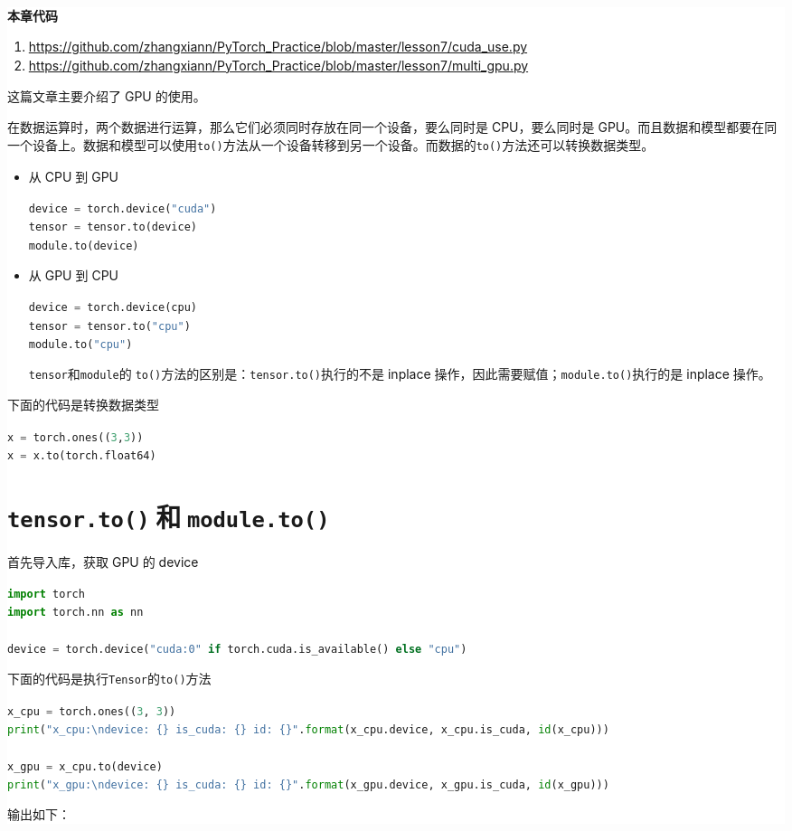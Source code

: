 **本章代码**

1. https://github.com/zhangxiann/PyTorch_Practice/blob/master/lesson7/cuda_use.py
2. https://github.com/zhangxiann/PyTorch_Practice/blob/master/lesson7/multi_gpu.py

这篇文章主要介绍了 GPU 的使用。

在数据运算时，两个数据进行运算，那么它们必须同时存放在同一个设备，要么同时是 CPU，要么同时是 GPU。而且数据和模型都要在同一个设备上。数据和模型可以使用`to()`方法从一个设备转移到另一个设备。而数据的`to()`方法还可以转换数据类型。

- 从 CPU 到 GPU

	```python
	device = torch.device("cuda")
	tensor = tensor.to(device)
	module.to(device)
	```

	

- 从 GPU 到 CPU

	```python
	device = torch.device(cpu)
	tensor = tensor.to("cpu")
	module.to("cpu")
	```

	`tensor`和`module`的 `to()`方法的区别是：`tensor.to()`执行的不是 inplace 操作，因此需要赋值；`module.to()`执行的是 inplace 操作。

下面的代码是转换数据类型

```python
x = torch.ones((3,3))
x = x.to(torch.float64)
```

# `tensor.to()` 和 `module.to()`

首先导入库，获取 GPU 的 device

```python
import torch
import torch.nn as nn

device = torch.device("cuda:0" if torch.cuda.is_available() else "cpu")
```

下面的代码是执行`Tensor`的`to()`方法

```python
x_cpu = torch.ones((3, 3))
print("x_cpu:\ndevice: {} is_cuda: {} id: {}".format(x_cpu.device, x_cpu.is_cuda, id(x_cpu)))

x_gpu = x_cpu.to(device)
print("x_gpu:\ndevice: {} is_cuda: {} id: {}".format(x_gpu.device, x_gpu.is_cuda, id(x_gpu)))
```

输出如下：
